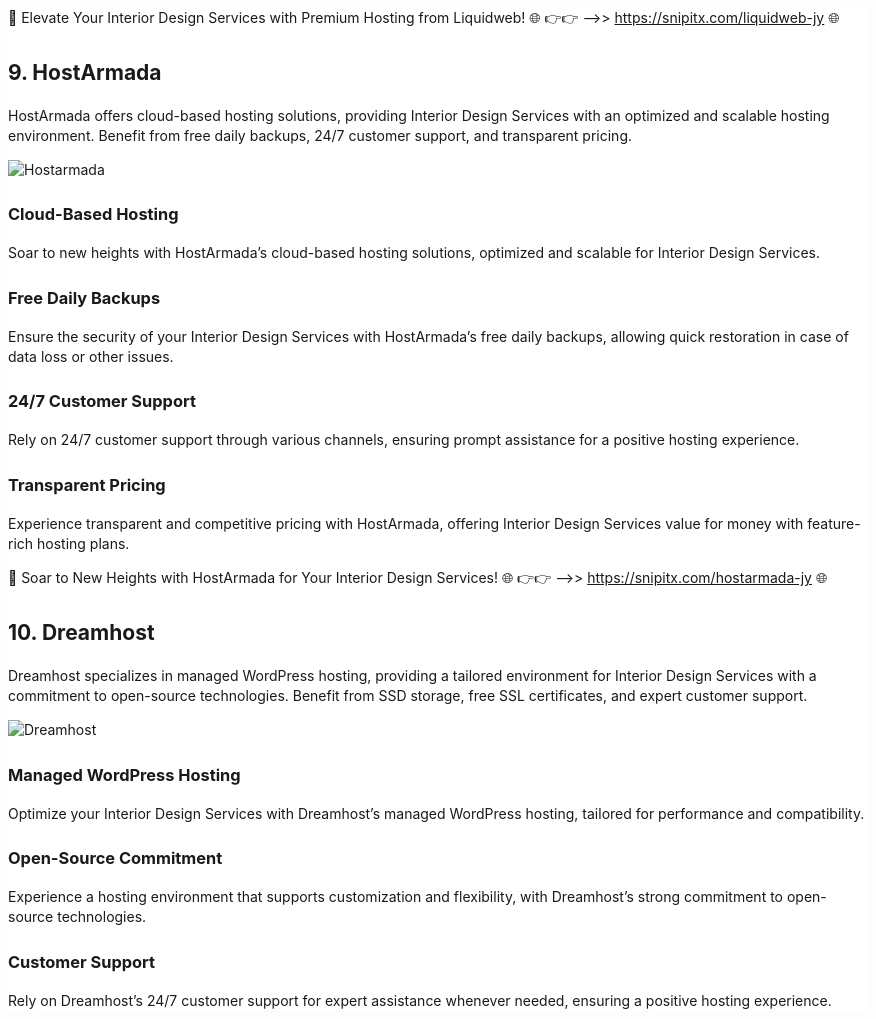 🚀 Elevate Your Interior Design Services with Premium Hosting from Liquidweb! 🌐
👉👉 -->> https://snipitx.com/liquidweb-jy 🌐

## 9. HostArmada

HostArmada offers cloud-based hosting solutions, providing Interior Design Services with an optimized and scalable hosting environment. Benefit from free daily backups, 24/7 customer support, and transparent pricing.

![Hostarmada](https://i.imgur.com/KFbdf3o.jpeg "Hostarmada Hosting")

### Cloud-Based Hosting
Soar to new heights with HostArmada’s cloud-based hosting solutions, optimized and scalable for Interior Design Services.

### Free Daily Backups
Ensure the security of your Interior Design Services with HostArmada’s free daily backups, allowing quick restoration in case of data loss or other issues.

### 24/7 Customer Support
Rely on 24/7 customer support through various channels, ensuring prompt assistance for a positive hosting experience.

### Transparent Pricing
Experience transparent and competitive pricing with HostArmada, offering Interior Design Services value for money with feature-rich hosting plans.

🚀 Soar to New Heights with HostArmada for Your Interior Design Services! 🌐
👉👉 -->> https://snipitx.com/hostarmada-jy 🌐

## 10. Dreamhost

Dreamhost specializes in managed WordPress hosting, providing a tailored environment for Interior Design Services with a commitment to open-source technologies. Benefit from SSD storage, free SSL certificates, and expert customer support.

![Dreamhost](https://i.imgur.com/rXIg8ip.jpeg "Dreamhost Hosting")

### Managed WordPress Hosting
Optimize your Interior Design Services with Dreamhost’s managed WordPress hosting, tailored for performance and compatibility.

### Open-Source Commitment
Experience a hosting environment that supports customization and flexibility, with Dreamhost’s strong commitment to open-source technologies.

### Customer Support
Rely on Dreamhost’s 24/7 customer support for expert assistance whenever needed, ensuring a positive hosting experience.

